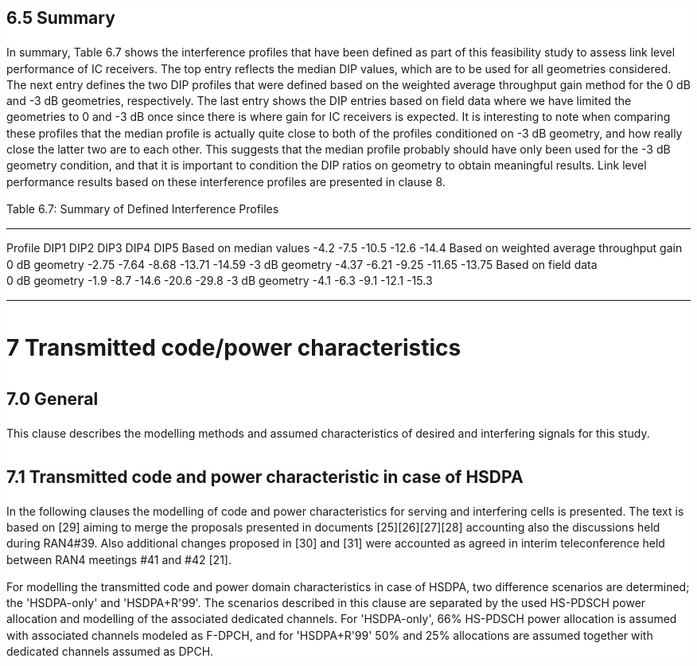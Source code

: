6.5 Summary
-----------

In summary, Table 6.7 shows the interference profiles that have been
defined as part of this feasibility study to assess link level
performance of IC receivers. The top entry reflects the median DIP
values, which are to be used for all geometries considered. The next
entry defines the two DIP profiles that were defined based on the
weighted average throughput gain method for the 0 dB and -3 dB
geometries, respectively. The last entry shows the DIP entries based on
field data where we have limited the geometries to 0 and -3 dB once
since there is where gain for IC receivers is expected. It is
interesting to note when comparing these profiles that the median
profile is actually quite close to both of the profiles conditioned on
-3 dB geometry, and how really close the latter two are to each other.
This suggests that the median profile probably should have only been
used for the -3 dB geometry condition, and that it is important to
condition the DIP ratios on geometry to obtain meaningful results. Link
level performance results based on these interference profiles are
presented in clause 8.

Table 6.7: Summary of Defined Interference Profiles

  ------------------------------------------- ------- ------- ------- -------- --------
  Profile                                     DIP1    DIP2    DIP3    DIP4     DIP5
  Based on median values                      -4.2    -7.5    -10.5   -12.6    -14.4
  Based on weighted average throughput gain                                    
  0 dB geometry                               -2.75   -7.64   -8.68   -13.71   -14.59
  -3 dB geometry                              -4.37   -6.21   -9.25   -11.65   -13.75
  Based on field data                                                          
  0 dB geometry                               -1.9    -8.7    -14.6   -20.6    -29.8
  -3 dB geometry                              -4.1    -6.3    -9.1    -12.1    -15.3
  ------------------------------------------- ------- ------- ------- -------- --------

7 Transmitted code/power characteristics
========================================

7.0 General
-----------

This clause describes the modelling methods and assumed characteristics
of desired and interfering signals for this study.

7.1 Transmitted code and power characteristic in case of HSDPA 
--------------------------------------------------------------

In the following clauses the modelling of code and power characteristics
for serving and interfering cells is presented. The text is based on
\[29\] aiming to merge the proposals presented in documents
\[25\]\[26\]\[27\]\[28\] accounting also the discussions held during
RAN4\#39. Also additional changes proposed in \[30\] and \[31\] were
accounted as agreed in interim teleconference held between RAN4 meetings
\#41 and \#42 \[21\].

For modelling the transmitted code and power domain characteristics in
case of HSDPA, two difference scenarios are determined; the 'HSDPA-only'
and 'HSDPA+R'99'. The scenarios described in this clause are separated
by the used HS-PDSCH power allocation and modelling of the associated
dedicated channels. For 'HSDPA-only', 66% HS-PDSCH power allocation is
assumed with associated channels modeled as F-DPCH, and for 'HSDPA+R'99'
50% and 25% allocations are assumed together with dedicated channels
assumed as DPCH.
